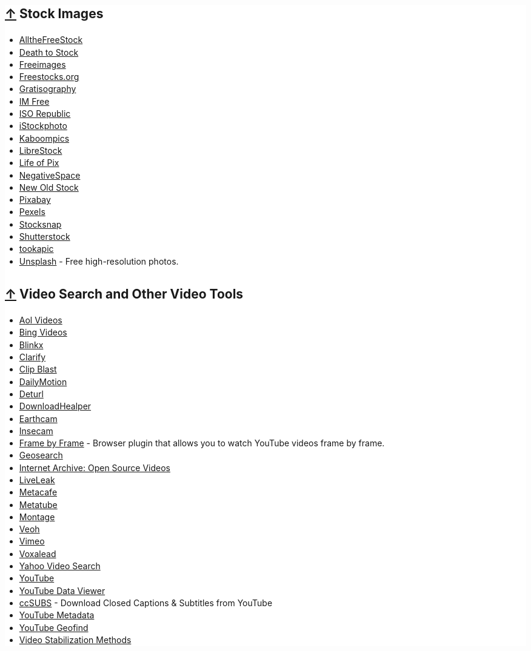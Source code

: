 ## [↑](#-Table-of-Contents) Stock Images

* [AlltheFreeStock](http://allthefreestock.com)
* [Death to Stock](http://deathtothestockphoto.com)
* [Freeimages](http://www.freeimages.com)
* [Freestocks.org](http://freestocks.org)
* [Gratisography](http://www.gratisography.com)
* [IM Free](http://www.imcreator.com/free)
* [ISO Republic](http://isorepublic.com)
* [iStockphoto](http://www.istockphoto.com)
* [Kaboompics](http://kaboompics.com)
* [LibreStock](https://librestock.com)
* [Life of Pix](http://www.lifeofpix.com)
* [NegativeSpace](http://negativespace.co)
* [New Old Stock](http://nos.twnsnd.co)
* [Pixabay](https://pixabay.com)
* [Pexels](https://www.pexels.com)
* [Stocksnap](https://stocksnap.io)
* [Shutterstock](http://www.shutterstock.com)
* [tookapic](https://stock.tookapic.com)
* [Unsplash](https://unsplash.com) - Free high-resolution photos.

## [↑](#-Table-of-Contents) Video Search and Other Video Tools

* [Aol Videos](http://on.aol.com)
* [Bing Videos](http://www.bing.com/?scope=video)
* [Blinkx](http://www.blinkx.com)
* [Clarify](http://clarify.io)
* [Clip Blast](http://www.clipblast.com)
* [DailyMotion](http://www.dailymotion.com)
* [Deturl](http://deturl.com)
* [DownloadHealper](http://www.downloadhelper.net)
* [Earthcam](http://www.earthcam.com)
* [Insecam](http://insecam.org/)
* [Frame by Frame](https://chrome.google.com/webstore/detail/frame-by-frame/cclnaabdfgnehogonpeddbgejclcjneh/) - Browser plugin that allows you to watch YouTube videos frame by frame.
* [Geosearch](http://www.geosearchtool.com)
* [Internet Archive: Open Source Videos](https://archive.org/details/opensource_movies)
* [LiveLeak](http://www.liveleak.com)
* [Metacafe](http://www.metacafe.com)
* [Metatube](http://www.metatube.com)
* [Montage](https://montage.storyful.com)
* [Veoh](http://www.veoh.com)
* [Vimeo](https://vimeo.com)
* [Voxalead](http://voxalead.labs.exalead.com)
* [Yahoo Video Search](http://video.search.yahoo.com)
* [YouTube](https://www.youtube.com)
* [YouTube Data Viewer](https://www.amnestyusa.org/citizenevidence)
* [ccSUBS](http://ccsubs.com/) - Download Closed Captions & Subtitles from YouTube
* [YouTube Metadata](https://mattw.io/youtube-metadata/)
* [YouTube Geofind](https://mattw.io/youtube-geofind/)
* [Video Stabilization Methods](https://github.com/yaochih/awesome-video-stabilization)
